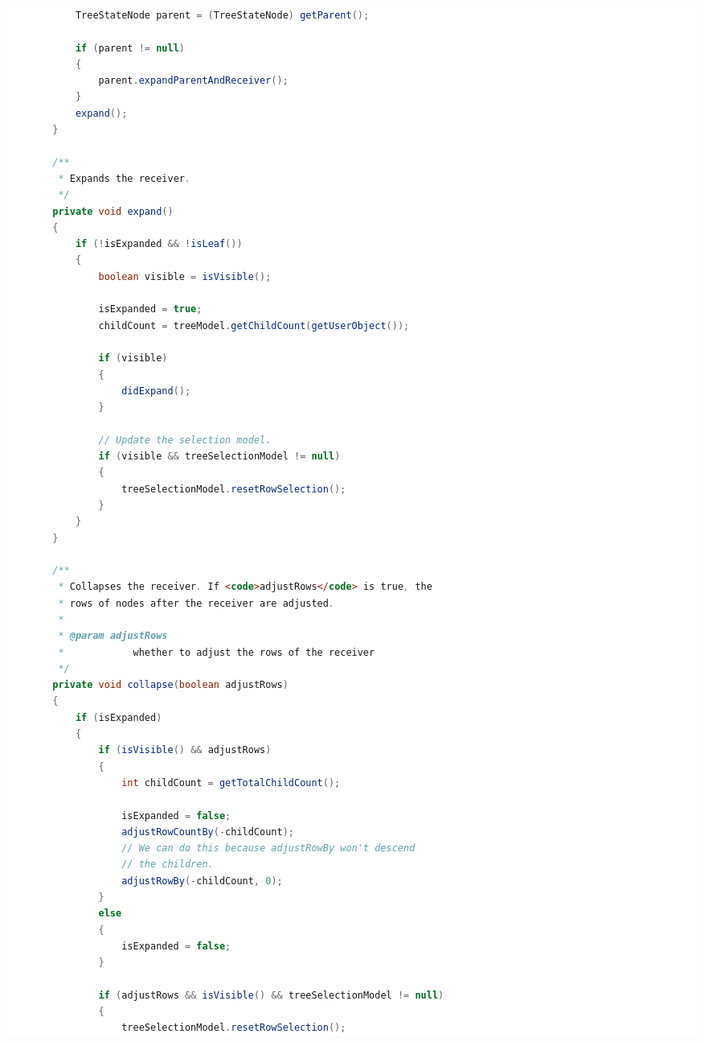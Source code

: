 ```java
			TreeStateNode parent = (TreeStateNode) getParent();

			if (parent != null)
			{
				parent.expandParentAndReceiver();
			}
			expand();
		}

		/**
		 * Expands the receiver.
		 */
		private void expand()
		{
			if (!isExpanded && !isLeaf())
			{
				boolean visible = isVisible();

				isExpanded = true;
				childCount = treeModel.getChildCount(getUserObject());

				if (visible)
				{
					didExpand();
				}

				// Update the selection model.
				if (visible && treeSelectionModel != null)
				{
					treeSelectionModel.resetRowSelection();
				}
			}
		}

		/**
		 * Collapses the receiver. If <code>adjustRows</code> is true, the
		 * rows of nodes after the receiver are adjusted.
		 * 
		 * @param adjustRows
		 *			  whether to adjust the rows of the receiver
		 */
		private void collapse(boolean adjustRows)
		{
			if (isExpanded)
			{
				if (isVisible() && adjustRows)
				{
					int childCount = getTotalChildCount();

					isExpanded = false;
					adjustRowCountBy(-childCount);
					// We can do this because adjustRowBy won't descend
					// the children.
					adjustRowBy(-childCount, 0);
				}
				else
				{
					isExpanded = false;
				}

				if (adjustRows && isVisible() && treeSelectionModel != null)
				{
					treeSelectionModel.resetRowSelection();
```